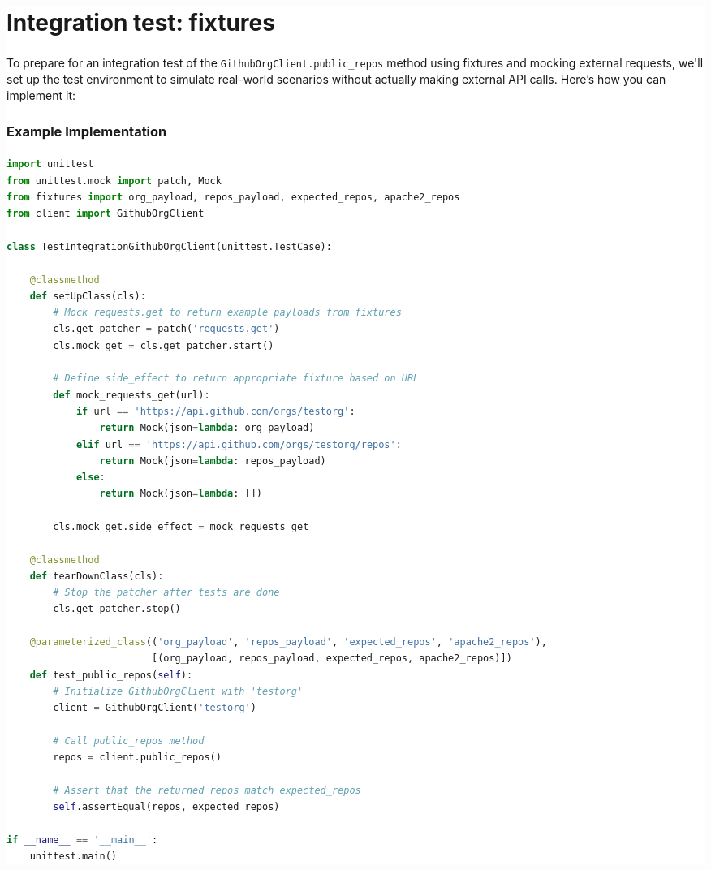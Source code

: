 # Integration test: fixtures 

To prepare for an integration test of the `GithubOrgClient.public_repos` method using fixtures and mocking external requests, we'll set up the test environment to simulate real-world scenarios without actually making external API calls. Here’s how you can implement it:

### Example Implementation

```python
import unittest
from unittest.mock import patch, Mock
from fixtures import org_payload, repos_payload, expected_repos, apache2_repos
from client import GithubOrgClient

class TestIntegrationGithubOrgClient(unittest.TestCase):

    @classmethod
    def setUpClass(cls):
        # Mock requests.get to return example payloads from fixtures
        cls.get_patcher = patch('requests.get')
        cls.mock_get = cls.get_patcher.start()

        # Define side_effect to return appropriate fixture based on URL
        def mock_requests_get(url):
            if url == 'https://api.github.com/orgs/testorg':
                return Mock(json=lambda: org_payload)
            elif url == 'https://api.github.com/orgs/testorg/repos':
                return Mock(json=lambda: repos_payload)
            else:
                return Mock(json=lambda: [])
        
        cls.mock_get.side_effect = mock_requests_get

    @classmethod
    def tearDownClass(cls):
        # Stop the patcher after tests are done
        cls.get_patcher.stop()

    @parameterized_class(('org_payload', 'repos_payload', 'expected_repos', 'apache2_repos'),
                         [(org_payload, repos_payload, expected_repos, apache2_repos)])
    def test_public_repos(self):
        # Initialize GithubOrgClient with 'testorg'
        client = GithubOrgClient('testorg')

        # Call public_repos method
        repos = client.public_repos()

        # Assert that the returned repos match expected_repos
        self.assertEqual(repos, expected_repos)

if __name__ == '__main__':
    unittest.main()
```
